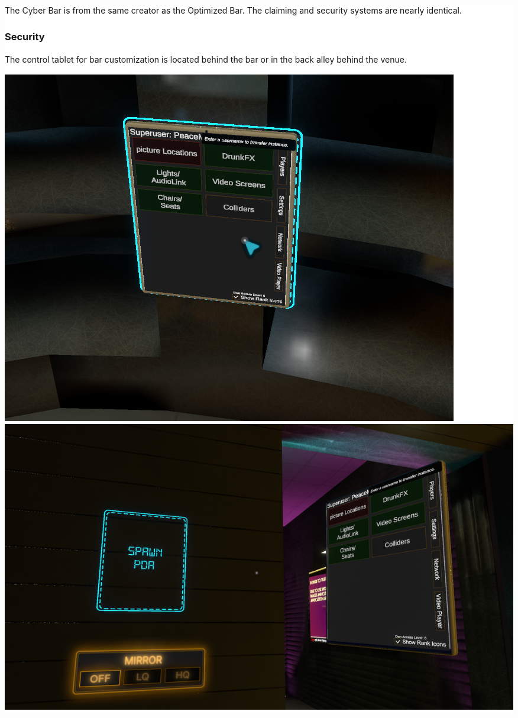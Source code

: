 The Cyber Bar is from the same creator as the Optimized Bar. The claiming and security systems are nearly identical.

### Security

The control tablet for bar customization is located behind the bar or in the back alley behind the venue.

![alt text](image-19.png)  
![alt text](image-20.png)